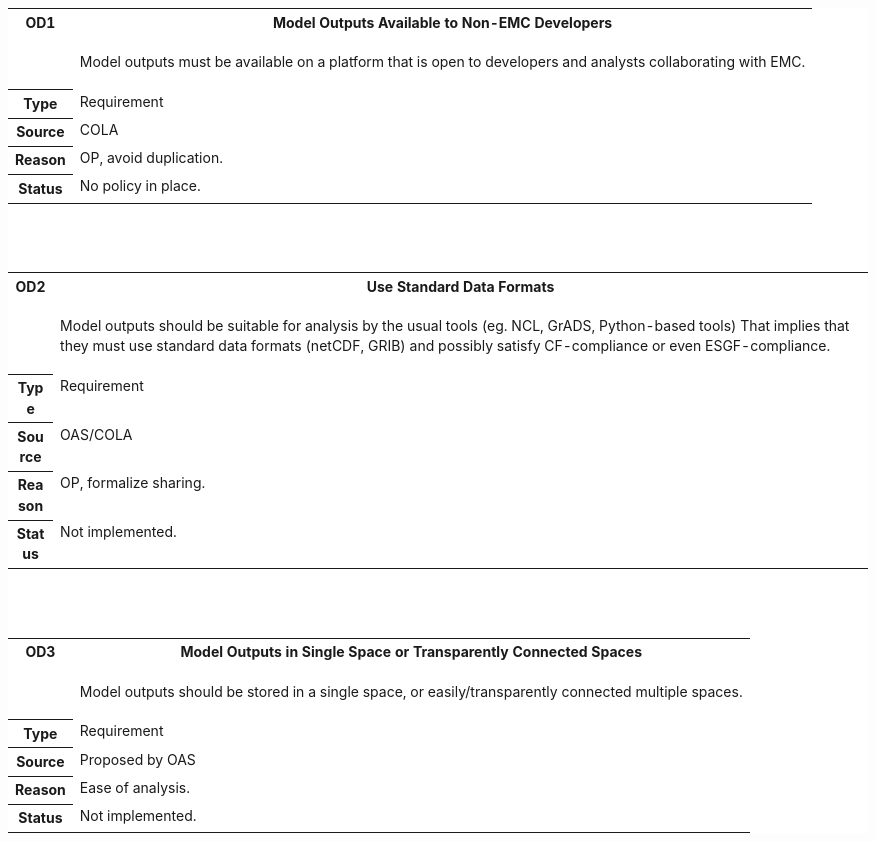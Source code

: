 <table>
<tr><th rowspan="2">OD1</th><th>Model Outputs Available to Non-EMC Developers</th></tr>
<tr><td >

Model outputs must be available on a platform that is open to
developers and analysts collaborating with EMC.

</td></tr>
<tr><th>Type</th><td>Requirement<br>
</td></tr>
<tr><th>Source</th><td>COLA<br>
</td></tr>
<tr><th>Reason</th><td>OP, avoid duplication.<br>
</td></tr>
<tr><th>Status</th><td>No policy in place.


</td></tr>
</table>

<br><br>


<table>
<tr><th rowspan="2">OD2</th><th>Use Standard Data Formats</th></tr>
<tr><td >

Model outputs should be suitable for analysis by the usual tools
(eg. NCL, GrADS, Python-based tools) That implies that they must use
standard data formats (netCDF, GRIB) and possibly satisfy
CF-compliance or even ESGF-compliance.

</td></tr>
<tr><th>Type</th><td>Requirement<br>
</td></tr>
<tr><th>Source</th><td>OAS/COLA<br>
</td></tr>
<tr><th>Reason</th><td>OP, formalize sharing.<br>
</td></tr>
<tr><th>Status</th><td>Not implemented.


</td></tr>
</table>

<br><br>


<table>
<tr><th rowspan="2">OD3</th><th>Model Outputs in Single Space or Transparently Connected Spaces</th></tr>
<tr><td >

Model outputs should be stored in a single space, or
easily/transparently connected multiple spaces.

</td></tr>
<tr><th>Type</th><td>Requirement<br>
</td></tr>
<tr><th>Source</th><td>Proposed by OAS<br>
</td></tr>
<tr><th>Reason</th><td>Ease of analysis.<br>
</td></tr>
<tr><th>Status</th><td>Not implemented.

